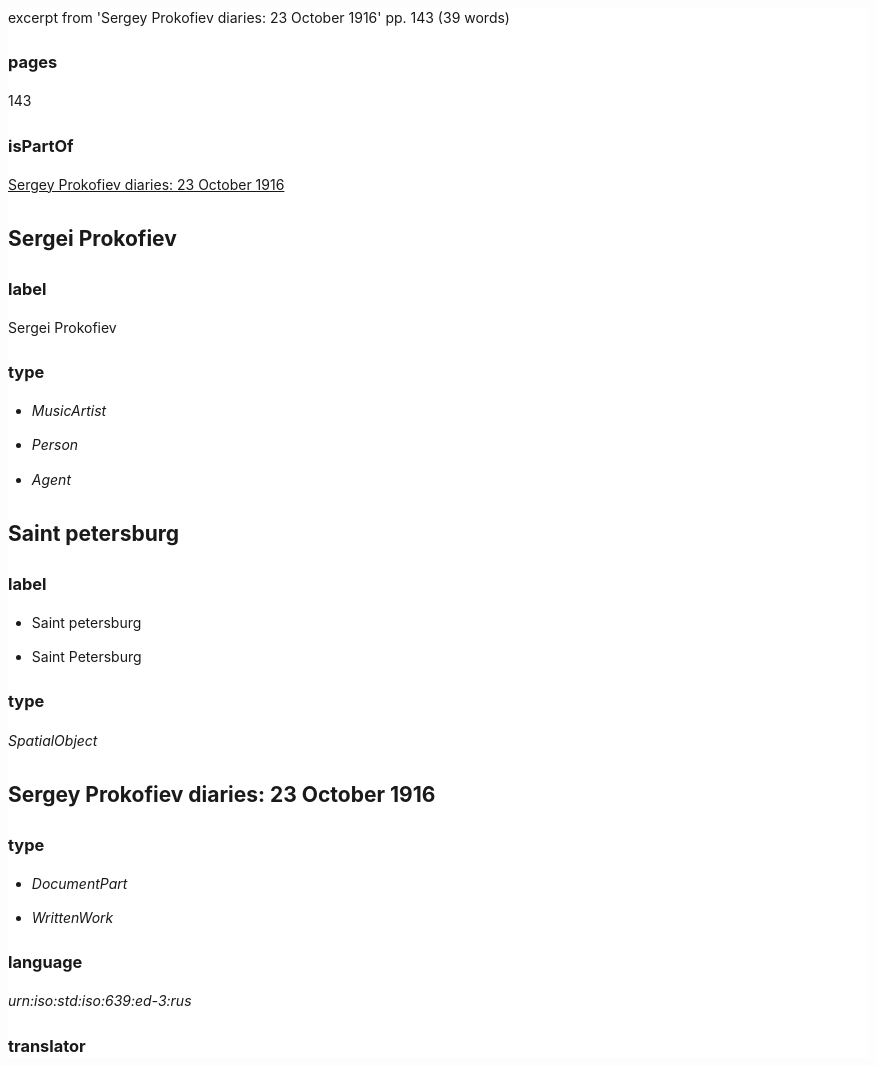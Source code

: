 
excerpt from 'Sergey Prokofiev diaries: 23 October 1916' pp. 143 (39 words)

### pages


143

### isPartOf


[Sergey Prokofiev diaries: 23 October 1916](#Sergey-Prokofiev-diaries-23-October-1916)

## Sergei Prokofiev

### label


Sergei Prokofiev

### type

 - *MusicArtist*

 - *Person*

 - *Agent*

## Saint petersburg

### label

 - Saint petersburg

 - Saint Petersburg

### type


*SpatialObject*

## Sergey Prokofiev diaries: 23 October 1916

### type

 - *DocumentPart*

 - *WrittenWork*

### language


*urn:iso:std:iso:639:ed-3:rus*

### translator
